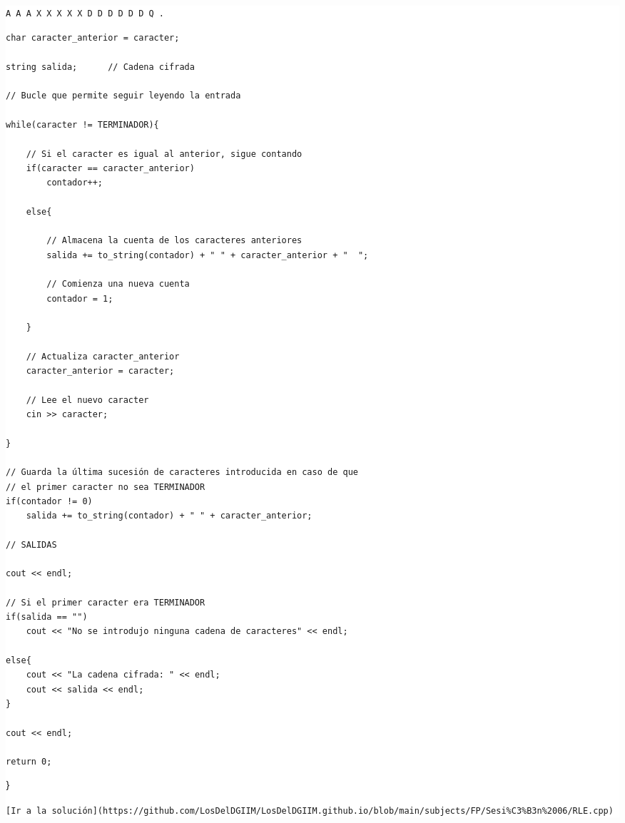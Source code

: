 ```A A A X X X X X D D D D D D Q .```  

	char caracter_anterior = caracter;

	string salida;		// Cadena cifrada

	// Bucle que permite seguir leyendo la entrada

	while(caracter != TERMINADOR){

		// Si el caracter es igual al anterior, sigue contando
		if(caracter == caracter_anterior)
			contador++;

		else{

			// Almacena la cuenta de los caracteres anteriores
			salida += to_string(contador) + " " + caracter_anterior + "  ";

			// Comienza una nueva cuenta
			contador = 1;

		}

		// Actualiza caracter_anterior
		caracter_anterior = caracter;

		// Lee el nuevo caracter
		cin >> caracter;
	
	}

	// Guarda la última sucesión de caracteres introducida en caso de que 
	// el primer caracter no sea TERMINADOR
	if(contador != 0)
		salida += to_string(contador) + " " + caracter_anterior;

	// SALIDAS

	cout << endl;

	// Si el primer caracter era TERMINADOR
	if(salida == "")
		cout << "No se introdujo ninguna cadena de caracteres" << endl;

	else{
		cout << "La cadena cifrada: " << endl;
		cout << salida << endl;
	}

	cout << endl;

	return 0;
}
```
[Ir a la solución](https://github.com/LosDelDGIIM/LosDelDGIIM.github.io/blob/main/subjects/FP/Sesi%C3%B3n%2006/RLE.cpp)
